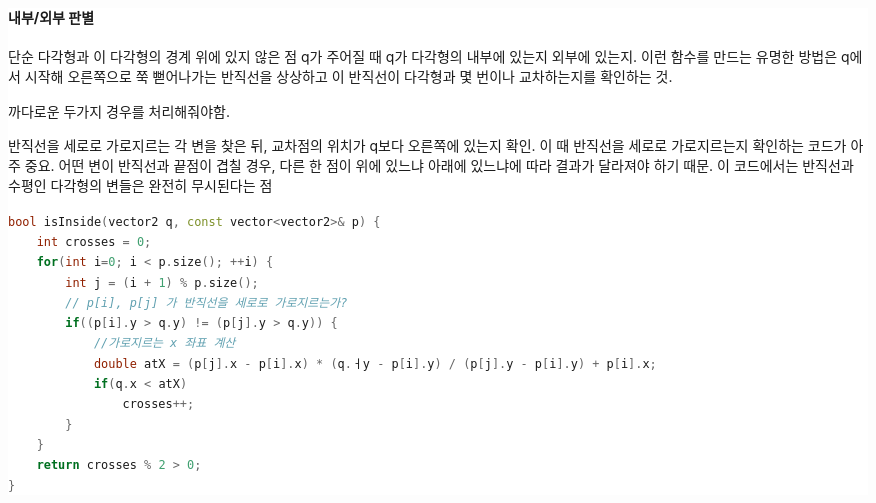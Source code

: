 #### 내부/외부 판별

단순 다각형과 이 다각형의 경계 위에 있지 않은 점 q가 주어질 때 q가 다각형의 내부에 있는지 외부에 있는지.
이런 함수를 만드는 유명한 방법은 q에서 시작해 오른쪽으로 쭉 뻗어나가는 반직선을 상상하고 이 반직선이 다각형과 몇 번이나 교차하는지를 확인하는 것.

까다로운 두가지 경우를 처리해줘야함.

반직선을 세로로 가로지르는 각 변을 찾은 뒤, 교차점의 위치가 q보다 오른쪽에 있는지 확인. 이 때 반직선을 세로로 가로지르는지 확인하는 코드가 아주 중요. 어떤 변이 반직선과 끝점이 겹칠 경우, 다른 한 점이 위에 있느냐 아래에 있느냐에 따라 결과가 달라져야 하기 때문. 이 코드에서는 반직선과 수평인 다각형의 변들은 완전히 무시된다는 점

```c++
bool isInside(vector2 q, const vector<vector2>& p) {
    int crosses = 0;
    for(int i=0; i < p.size(); ++i) {
        int j = (i + 1) % p.size();
        // p[i], p[j] 가 반직선을 세로로 가로지르는가?
        if((p[i].y > q.y) != (p[j].y > q.y)) {
            //가로지르는 x 좌표 계산
            double atX = (p[j].x - p[i].x) * (q.ㅓy - p[i].y) / (p[j].y - p[i].y) + p[i].x;
            if(q.x < atX)
                crosses++;
        }
    }
    return crosses % 2 > 0;
}
```

